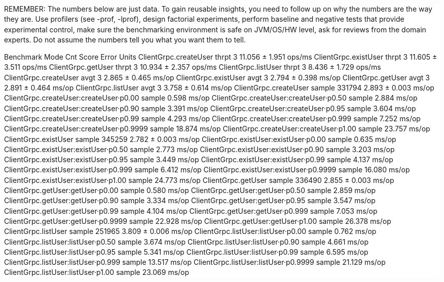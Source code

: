 REMEMBER: The numbers below are just data. To gain reusable insights, you need to follow up on
why the numbers are the way they are. Use profilers (see -prof, -lprof), design factorial
experiments, perform baseline and negative tests that provide experimental control, make sure
the benchmarking environment is safe on JVM/OS/HW level, ask for reviews from the domain experts.
Do not assume the numbers tell you what you want them to tell.

Benchmark                                   Mode     Cnt   Score   Error   Units
ClientGrpc.createUser                      thrpt       3  11.056 ± 1.951  ops/ms
ClientGrpc.existUser                       thrpt       3  11.605 ± 3.511  ops/ms
ClientGrpc.getUser                         thrpt       3  10.934 ± 2.357  ops/ms
ClientGrpc.listUser                        thrpt       3   8.436 ± 1.729  ops/ms
ClientGrpc.createUser                       avgt       3   2.865 ± 0.465   ms/op
ClientGrpc.existUser                        avgt       3   2.794 ± 0.398   ms/op
ClientGrpc.getUser                          avgt       3   2.891 ± 0.464   ms/op
ClientGrpc.listUser                         avgt       3   3.758 ± 0.614   ms/op
ClientGrpc.createUser                     sample  331794   2.893 ± 0.003   ms/op
ClientGrpc.createUser:createUser·p0.00    sample           0.598           ms/op
ClientGrpc.createUser:createUser·p0.50    sample           2.884           ms/op
ClientGrpc.createUser:createUser·p0.90    sample           3.391           ms/op
ClientGrpc.createUser:createUser·p0.95    sample           3.604           ms/op
ClientGrpc.createUser:createUser·p0.99    sample           4.293           ms/op
ClientGrpc.createUser:createUser·p0.999   sample           7.252           ms/op
ClientGrpc.createUser:createUser·p0.9999  sample          18.874           ms/op
ClientGrpc.createUser:createUser·p1.00    sample          23.757           ms/op
ClientGrpc.existUser                      sample  345259   2.782 ± 0.003   ms/op
ClientGrpc.existUser:existUser·p0.00      sample           0.635           ms/op
ClientGrpc.existUser:existUser·p0.50      sample           2.773           ms/op
ClientGrpc.existUser:existUser·p0.90      sample           3.203           ms/op
ClientGrpc.existUser:existUser·p0.95      sample           3.449           ms/op
ClientGrpc.existUser:existUser·p0.99      sample           4.137           ms/op
ClientGrpc.existUser:existUser·p0.999     sample           6.412           ms/op
ClientGrpc.existUser:existUser·p0.9999    sample          16.080           ms/op
ClientGrpc.existUser:existUser·p1.00      sample          24.773           ms/op
ClientGrpc.getUser                        sample  336490   2.855 ± 0.003   ms/op
ClientGrpc.getUser:getUser·p0.00          sample           0.580           ms/op
ClientGrpc.getUser:getUser·p0.50          sample           2.859           ms/op
ClientGrpc.getUser:getUser·p0.90          sample           3.334           ms/op
ClientGrpc.getUser:getUser·p0.95          sample           3.547           ms/op
ClientGrpc.getUser:getUser·p0.99          sample           4.104           ms/op
ClientGrpc.getUser:getUser·p0.999         sample           7.053           ms/op
ClientGrpc.getUser:getUser·p0.9999        sample          22.928           ms/op
ClientGrpc.getUser:getUser·p1.00          sample          26.378           ms/op
ClientGrpc.listUser                       sample  251965   3.809 ± 0.006   ms/op
ClientGrpc.listUser:listUser·p0.00        sample           0.762           ms/op
ClientGrpc.listUser:listUser·p0.50        sample           3.674           ms/op
ClientGrpc.listUser:listUser·p0.90        sample           4.661           ms/op
ClientGrpc.listUser:listUser·p0.95        sample           5.341           ms/op
ClientGrpc.listUser:listUser·p0.99        sample           6.595           ms/op
ClientGrpc.listUser:listUser·p0.999       sample          13.517           ms/op
ClientGrpc.listUser:listUser·p0.9999      sample          21.129           ms/op
ClientGrpc.listUser:listUser·p1.00        sample          23.069           ms/op
